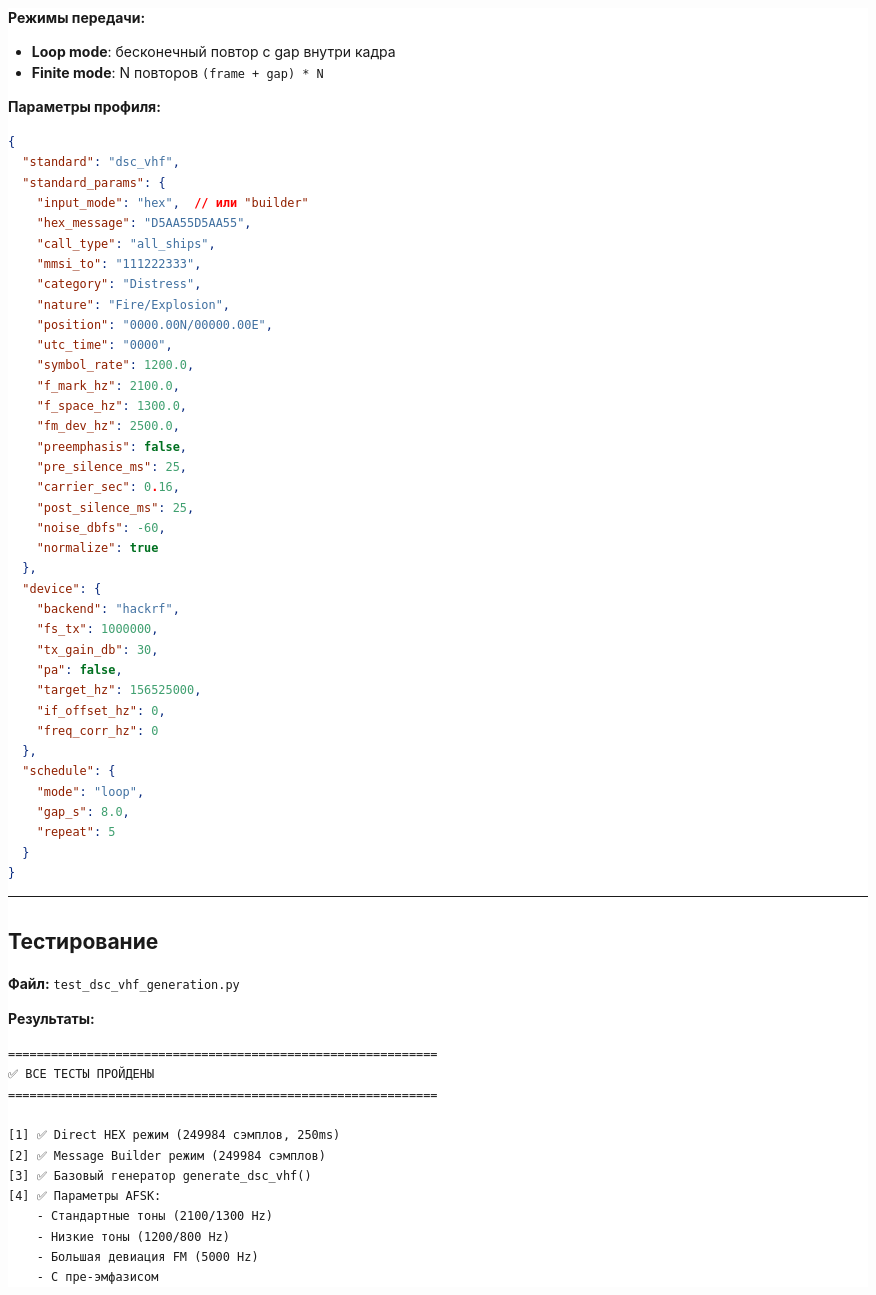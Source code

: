 **Режимы передачи:**
- **Loop mode**: бесконечный повтор с gap внутри кадра
- **Finite mode**: N повторов `(frame + gap) * N`

**Параметры профиля:**
```json
{
  "standard": "dsc_vhf",
  "standard_params": {
    "input_mode": "hex",  // или "builder"
    "hex_message": "D5AA55D5AA55",
    "call_type": "all_ships",
    "mmsi_to": "111222333",
    "category": "Distress",
    "nature": "Fire/Explosion",
    "position": "0000.00N/00000.00E",
    "utc_time": "0000",
    "symbol_rate": 1200.0,
    "f_mark_hz": 2100.0,
    "f_space_hz": 1300.0,
    "fm_dev_hz": 2500.0,
    "preemphasis": false,
    "pre_silence_ms": 25,
    "carrier_sec": 0.16,
    "post_silence_ms": 25,
    "noise_dbfs": -60,
    "normalize": true
  },
  "device": {
    "backend": "hackrf",
    "fs_tx": 1000000,
    "tx_gain_db": 30,
    "pa": false,
    "target_hz": 156525000,
    "if_offset_hz": 0,
    "freq_corr_hz": 0
  },
  "schedule": {
    "mode": "loop",
    "gap_s": 8.0,
    "repeat": 5
  }
}
```

---

## Тестирование

**Файл:** `test_dsc_vhf_generation.py`

**Результаты:**
```
============================================================
✅ ВСЕ ТЕСТЫ ПРОЙДЕНЫ
============================================================

[1] ✅ Direct HEX режим (249984 сэмплов, 250ms)
[2] ✅ Message Builder режим (249984 сэмплов)
[3] ✅ Базовый генератор generate_dsc_vhf()
[4] ✅ Параметры AFSK:
    - Стандартные тоны (2100/1300 Hz)
    - Низкие тоны (1200/800 Hz)
    - Большая девиация FM (5000 Hz)
    - С пре-эмфазисом
```